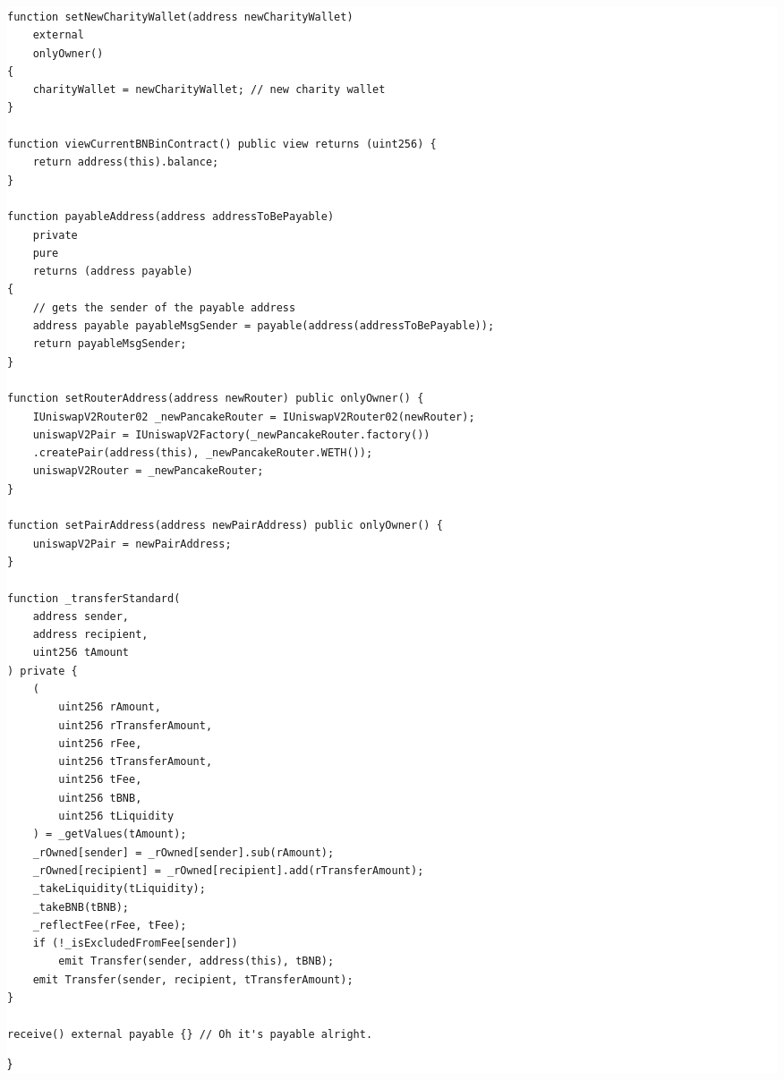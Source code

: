     function setNewCharityWallet(address newCharityWallet)
        external
        onlyOwner()
    {
        charityWallet = newCharityWallet; // new charity wallet
    }

    function viewCurrentBNBinContract() public view returns (uint256) {
        return address(this).balance;
    }

    function payableAddress(address addressToBePayable)
        private
        pure
        returns (address payable)
    {
        // gets the sender of the payable address
        address payable payableMsgSender = payable(address(addressToBePayable));
        return payableMsgSender;
    }

    function setRouterAddress(address newRouter) public onlyOwner() {
        IUniswapV2Router02 _newPancakeRouter = IUniswapV2Router02(newRouter);
        uniswapV2Pair = IUniswapV2Factory(_newPancakeRouter.factory())
        .createPair(address(this), _newPancakeRouter.WETH());
        uniswapV2Router = _newPancakeRouter;
    }

    function setPairAddress(address newPairAddress) public onlyOwner() {
        uniswapV2Pair = newPairAddress;
    }

    function _transferStandard(
        address sender,
        address recipient,
        uint256 tAmount
    ) private {
        (
            uint256 rAmount,
            uint256 rTransferAmount,
            uint256 rFee,
            uint256 tTransferAmount,
            uint256 tFee,
            uint256 tBNB,
            uint256 tLiquidity
        ) = _getValues(tAmount);
        _rOwned[sender] = _rOwned[sender].sub(rAmount);
        _rOwned[recipient] = _rOwned[recipient].add(rTransferAmount);
        _takeLiquidity(tLiquidity);
        _takeBNB(tBNB);
        _reflectFee(rFee, tFee);
        if (!_isExcludedFromFee[sender])
            emit Transfer(sender, address(this), tBNB);
        emit Transfer(sender, recipient, tTransferAmount);
    }

    receive() external payable {} // Oh it's payable alright.
}
